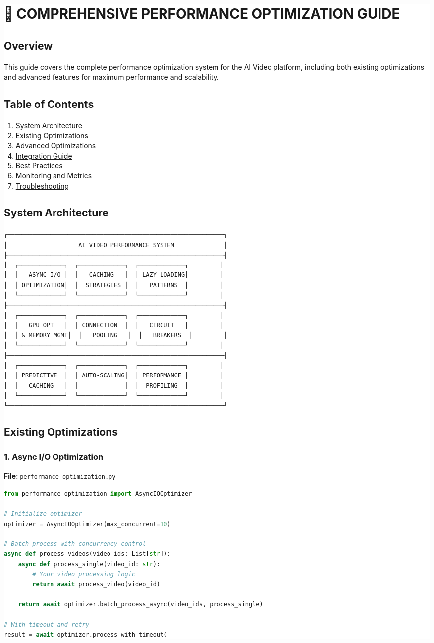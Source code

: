 # 🚀 COMPREHENSIVE PERFORMANCE OPTIMIZATION GUIDE

## Overview

This guide covers the complete performance optimization system for the AI Video platform, including both existing optimizations and advanced features for maximum performance and scalability.

## Table of Contents

1. [System Architecture](#system-architecture)
2. [Existing Optimizations](#existing-optimizations)
3. [Advanced Optimizations](#advanced-optimizations)
4. [Integration Guide](#integration-guide)
5. [Best Practices](#best-practices)
6. [Monitoring and Metrics](#monitoring-and-metrics)
7. [Troubleshooting](#troubleshooting)

## System Architecture

```
┌─────────────────────────────────────────────────────────────┐
│                    AI VIDEO PERFORMANCE SYSTEM              │
├─────────────────────────────────────────────────────────────┤
│  ┌─────────────┐  ┌─────────────┐  ┌─────────────┐         │
│  │   ASYNC I/O │  │   CACHING   │  │ LAZY LOADING│         │
│  │ OPTIMIZATION│  │  STRATEGIES │  │   PATTERNS  │         │
│  └─────────────┘  └─────────────┘  └─────────────┘         │
├─────────────────────────────────────────────────────────────┤
│  ┌─────────────┐  ┌─────────────┐  ┌─────────────┐         │
│  │   GPU OPT   │  │ CONNECTION  │  │   CIRCUIT   │         │
│  │ & MEMORY MGMT│  │   POOLING   │  │   BREAKERS  │         │
│  └─────────────┘  └─────────────┘  └─────────────┘         │
├─────────────────────────────────────────────────────────────┤
│  ┌─────────────┐  ┌─────────────┐  ┌─────────────┐         │
│  │ PREDICTIVE  │  │ AUTO-SCALING│  │ PERFORMANCE │         │
│  │   CACHING   │  │             │  │  PROFILING  │         │
│  └─────────────┘  └─────────────┘  └─────────────┘         │
└─────────────────────────────────────────────────────────────┘
```

## Existing Optimizations

### 1. Async I/O Optimization

**File**: `performance_optimization.py`

```python
from performance_optimization import AsyncIOOptimizer

# Initialize optimizer
optimizer = AsyncIOOptimizer(max_concurrent=10)

# Batch process with concurrency control
async def process_videos(video_ids: List[str]):
    async def process_single(video_id: str):
        # Your video processing logic
        return await process_video(video_id)
    
    return await optimizer.batch_process_async(video_ids, process_single)

# With timeout and retry
result = await optimizer.process_with_timeout(
```